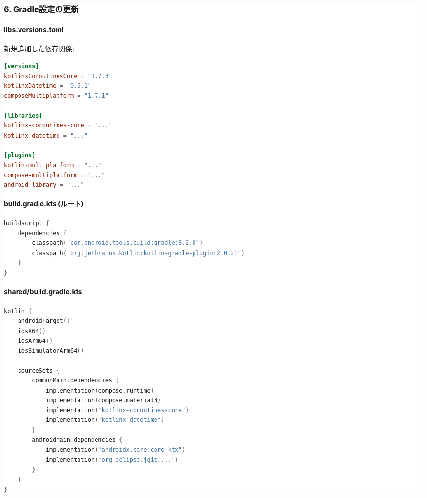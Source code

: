 ### 6. Gradle設定の更新

#### libs.versions.toml
新規追加した依存関係:
```toml
[versions]
kotlinxCoroutinesCore = "1.7.3"
kotlinxDatetime = "0.6.1"
composeMultiplatform = "1.7.1"

[libraries]
kotlinx-coroutines-core = "..."
kotlinx-datetime = "..."

[plugins]
kotlin-multiplatform = "..."
compose-multiplatform = "..."
android-library = "..."
```

#### build.gradle.kts (ルート)
```kotlin
buildscript {
    dependencies {
        classpath("com.android.tools.build:gradle:8.2.0")
        classpath("org.jetbrains.kotlin:kotlin-gradle-plugin:2.0.21")
    }
}
```

#### shared/build.gradle.kts
```kotlin
kotlin {
    androidTarget()
    iosX64()
    iosArm64()
    iosSimulatorArm64()
    
    sourceSets {
        commonMain.dependencies {
            implementation(compose.runtime)
            implementation(compose.material3)
            implementation("kotlinx-coroutines-core")
            implementation("kotlinx-datetime")
        }
        androidMain.dependencies {
            implementation("androidx.core:core-ktx")
            implementation("org.eclipse.jgit:...")
        }
    }
}
```
